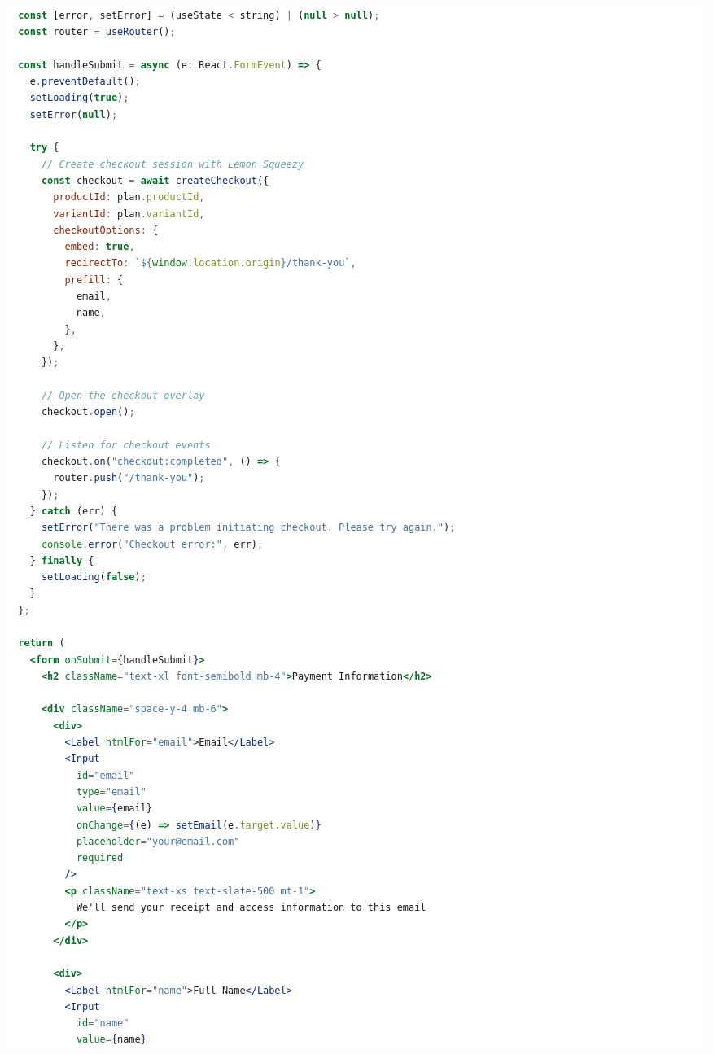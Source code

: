 ```jsx
  const [error, setError] = (useState < string) | (null > null);
  const router = useRouter();

  const handleSubmit = async (e: React.FormEvent) => {
    e.preventDefault();
    setLoading(true);
    setError(null);

    try {
      // Create checkout session with Lemon Squeezy
      const checkout = await createCheckout({
        productId: plan.productId,
        variantId: plan.variantId,
        checkoutOptions: {
          embed: true,
          redirectTo: `${window.location.origin}/thank-you`,
          prefill: {
            email,
            name,
          },
        },
      });

      // Open the checkout overlay
      checkout.open();

      // Listen for checkout events
      checkout.on("checkout:completed", () => {
        router.push("/thank-you");
      });
    } catch (err) {
      setError("There was a problem initiating checkout. Please try again.");
      console.error("Checkout error:", err);
    } finally {
      setLoading(false);
    }
  };

  return (
    <form onSubmit={handleSubmit}>
      <h2 className="text-xl font-semibold mb-4">Payment Information</h2>

      <div className="space-y-4 mb-6">
        <div>
          <Label htmlFor="email">Email</Label>
          <Input
            id="email"
            type="email"
            value={email}
            onChange={(e) => setEmail(e.target.value)}
            placeholder="your@email.com"
            required
          />
          <p className="text-xs text-slate-500 mt-1">
            We'll send your receipt and access information to this email
          </p>
        </div>

        <div>
          <Label htmlFor="name">Full Name</Label>
          <Input
            id="name"
            value={name}
```